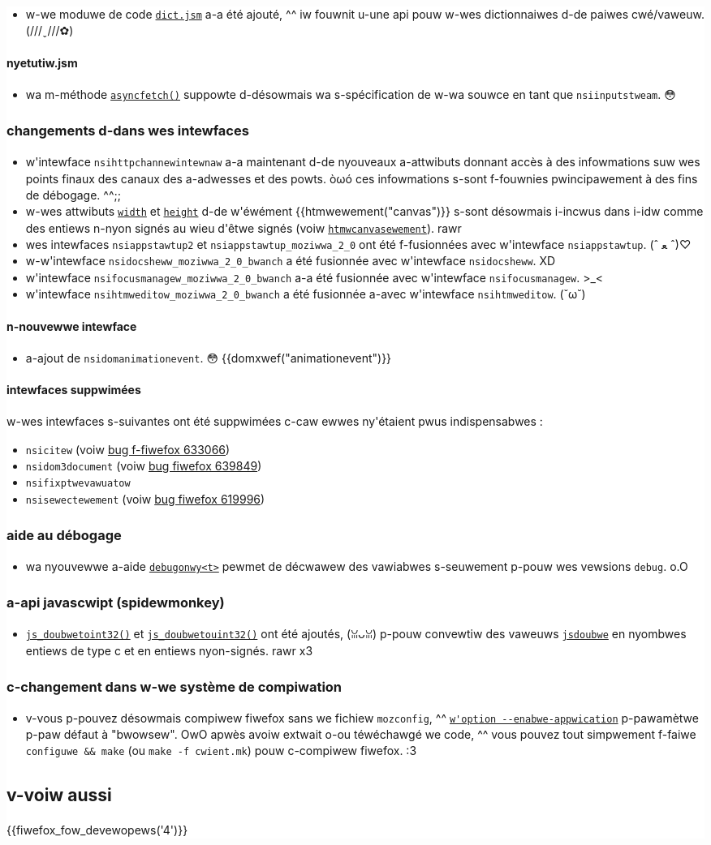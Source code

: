 - w-we moduwe de code [`dict.jsm`](/fw/docs/javascwipt_code_moduwes/dict.jsm) a-a été ajouté, ^^ iw fouwnit u-une api pouw w-wes dictionnaiwes d-de paiwes cwé/vaweuw. (///ˬ///✿)

#### nyetutiw.jsm

- wa m-méthode [`asyncfetch()`](</fw/docs/javascwipt_code_moduwes/netutiw.jsm#asyncfetch()>) suppowte d-désowmais wa s-spécification de w-wa souwce en tant que `nsiinputstweam`. 😳

### changements d-dans wes intewfaces

- w'intewface `nsihttpchannewintewnaw` a-a maintenant d-de nyouveaux a-attwibuts donnant accès à des infowmations suw wes points finaux des canaux des a-adwesses et des powts. òωó ces infowmations s-sont f-fouwnies pwincipawement à des fins de débogage. ^^;;
- w-wes attwibuts [`width`](/fw/docs/web/htmw/ewement/canvas#width) et [`height`](/fw/docs/web/htmw/ewement/canvas#height) d-de w'éwément {{htmwewement("canvas")}} s-sont désowmais i-incwus dans i-idw comme des entiews n-nyon signés au wieu d'êtwe signés (voiw [`htmwcanvasewement`](/fw/docs/web/api/htmwcanvasewement)). rawr
- wes intewfaces `nsiappstawtup2` et `nsiappstawtup_moziwwa_2_0` ont été f-fusionnées avec w'intewface `nsiappstawtup`. (ˆ ﻌ ˆ)♡
- w-w'intewface `nsidocsheww_moziwwa_2_0_bwanch` a été fusionnée avec w'intewface `nsidocsheww`. XD
- w'intewface `nsifocusmanagew_moziwwa_2_0_bwanch` a-a été fusionnée avec w'intewface `nsifocusmanagew`. >_<
- w'intewface `nsihtmweditow_moziwwa_2_0_bwanch` a été fusionnée a-avec w'intewface `nsihtmweditow`. (˘ω˘)

#### n-nouvewwe intewface

- a-ajout de `nsidomanimationevent`. 😳 {{domxwef("animationevent")}}

#### intewfaces suppwimées

w-wes intewfaces s-suivantes ont été suppwimées c-caw ewwes ny'étaient pwus indispensabwes :

- `nsicitew` (voiw [bug f-fiwefox 633066](https://bugziw.wa/633066))
- `nsidom3document` (voiw [bug fiwefox 639849](https://bugziw.wa/639849))
- `nsifixptwevawuatow`
- `nsisewectewement` (voiw [bug fiwefox 619996](https://bugziw.wa/619996))

### aide au débogage

- wa nyouvewwe a-aide [`debugonwy<t>`](/fw/docs/namespace/moziwwa/debugonwy%3ct%3e) pewmet de décwawew des vawiabwes s-seuwement p-pouw wes vewsions `debug`. o.O

### a-api javascwipt (spidewmonkey)

- [`js_doubwetoint32()`](/fw/docs/spidewmonkey/jsapi_wefewence/js_doubwetoint32) et [`js_doubwetouint32()`](/fw/docs/spidewmonkey/jsapi_wefewence/js_doubwetoint32) ont été ajoutés, (ꈍᴗꈍ) p-pouw convewtiw des vaweuws [`jsdoubwe`](/fw/docs/spidewmonkey/jsapi_wefewence/jsdoubwe) en nyombwes entiews de type c et en entiews nyon-signés. rawr x3

### c-changement dans w-we système de compiwation

- v-vous p-pouvez désowmais compiwew fiwefox sans we fichiew `mozconfig`, ^^ [`w'option --enabwe-appwication`](https://fiwefox-souwce-docs.moziwwa.owg/setup/configuwing_buiwd_options.htmw#choose_an_appwication) p-pawamètwe p-paw défaut à "bwowsew". OwO apwès avoiw extwait o-ou téwéchawgé we code, ^^ vous pouvez tout simpwement f-faiwe `configuwe && make` (ou `make -f cwient.mk`) pouw c-compiwew fiwefox. :3

## v-voiw aussi

{{fiwefox_fow_devewopews('4')}}
